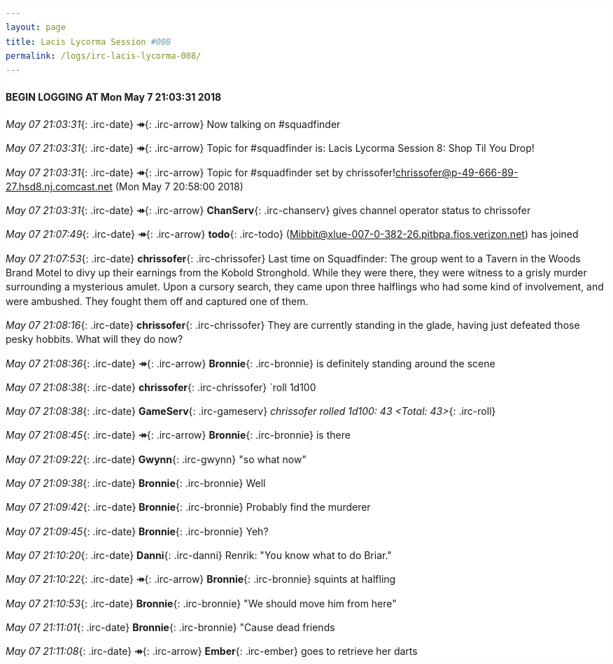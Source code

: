 ```yaml
---
layout: page
title: Lacis Lycorma Session #008
permalink: /logs/irc-lacis-lycorma-008/
---
```


#### BEGIN LOGGING AT Mon May  7 21:03:31 2018

*May 07 21:03:31*{: .irc-date} **↠**{: .irc-arrow}	Now talking on #squadfinder

*May 07 21:03:31*{: .irc-date} **↠**{: .irc-arrow}	Topic for #squadfinder is: Lacis Lycorma Session 8: Shop Til You Drop!

*May 07 21:03:31*{: .irc-date} **↠**{: .irc-arrow}	Topic for #squadfinder set by chrissofer!chrissofer@p-49-666-89-27.hsd8.nj.comcast.net (Mon May  7 20:58:00 2018)

*May 07 21:03:31*{: .irc-date} **↠**{: .irc-arrow}	**ChanServ**{: .irc-chanserv} gives channel operator status to chrissofer

*May 07 21:07:49*{: .irc-date} **↠**{: .irc-arrow}	**todo**{: .irc-todo} (Mibbit@xlue-007-0-382-26.pitbpa.fios.verizon.net) has joined

*May 07 21:07:53*{: .irc-date} **chrissofer**{: .irc-chrissofer}	Last time on Squadfinder: The group went to a Tavern in the Woods Brand Motel to divy up their earnings from the Kobold Stronghold. While they were there, they were witness to a grisly murder surrounding a mysterious amulet. Upon a cursory search, they came upon three halflings who had some kind of involvement, and were ambushed. They fought them off and captured one of them. 

*May 07 21:08:16*{: .irc-date} **chrissofer**{: .irc-chrissofer}	They are currently standing in the glade, having just defeated those pesky hobbits. What will they do now?

*May 07 21:08:36*{: .irc-date} **↠**{: .irc-arrow}	**Bronnie**{: .irc-bronnie} is definitely standing around the scene

*May 07 21:08:38*{: .irc-date} **chrissofer**{: .irc-chrissofer}	`roll 1d100

*May 07 21:08:38*{: .irc-date} **GameServ**{: .irc-gameserv}	*chrissofer rolled 1d100: 43  <Total: 43>*{: .irc-roll}

*May 07 21:08:45*{: .irc-date} **↠**{: .irc-arrow}	**Bronnie**{: .irc-bronnie} is there

*May 07 21:09:22*{: .irc-date} **Gwynn**{: .irc-gwynn}	"so what now"

*May 07 21:09:38*{: .irc-date} **Bronnie**{: .irc-bronnie}	Well

*May 07 21:09:42*{: .irc-date} **Bronnie**{: .irc-bronnie}	Probably find the murderer

*May 07 21:09:45*{: .irc-date} **Bronnie**{: .irc-bronnie}	Yeh?

*May 07 21:10:20*{: .irc-date} **Danni**{: .irc-danni}	Renrik: "You know what to do Briar."

*May 07 21:10:22*{: .irc-date} **↠**{: .irc-arrow}	**Bronnie**{: .irc-bronnie} squints at halfling

*May 07 21:10:53*{: .irc-date} **Bronnie**{: .irc-bronnie}	"We should move him from here"

*May 07 21:11:01*{: .irc-date} **Bronnie**{: .irc-bronnie}	"Cause dead friends

*May 07 21:11:08*{: .irc-date} **↠**{: .irc-arrow}	**Ember**{: .irc-ember} goes to retrieve her darts 
